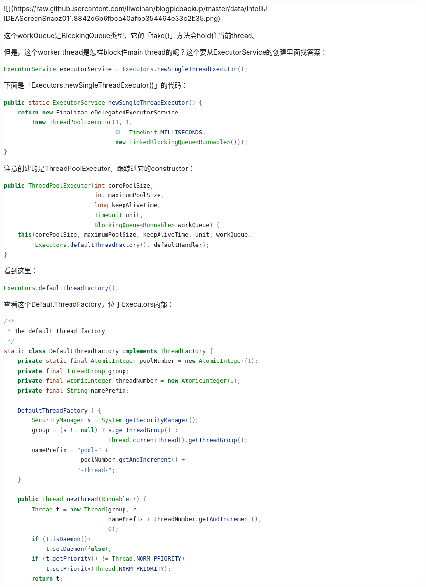 ![](https://raw.githubusercontent.com/liweinan/blogpicbackup/master/data/IntelliJ IDEAScreenSnapz011.8842d6b6fbca40afbb354464e33c2b35.png)

这个workQueue是BlockingQueue类型，它的「take()」方法会hold住当前thread。

但是，这个worker thread是怎样block住main thread的呢？这个要从ExecutorService的创建里面找答案：

```java
ExecutorService executorService = Executors.newSingleThreadExecutor();
```

下面是「Executors.newSingleThreadExecutor()」的代码：

```java
public static ExecutorService newSingleThreadExecutor() {
	return new FinalizableDelegatedExecutorService
		(new ThreadPoolExecutor(1, 1,
								0L, TimeUnit.MILLISECONDS,
								new LinkedBlockingQueue<Runnable>()));
}
```

注意创建的是ThreadPoolExecutor，跟踪进它的constructor：

```java
public ThreadPoolExecutor(int corePoolSize,
						  int maximumPoolSize,
						  long keepAliveTime,
						  TimeUnit unit,
						  BlockingQueue<Runnable> workQueue) {
	this(corePoolSize, maximumPoolSize, keepAliveTime, unit, workQueue,
		 Executors.defaultThreadFactory(), defaultHandler);
}
```

看到这里：

```java
Executors.defaultThreadFactory(),
```

查看这个DefaultThreadFactory，位于Executors内部：

```java
/**
 * The default thread factory
 */
static class DefaultThreadFactory implements ThreadFactory {
	private static final AtomicInteger poolNumber = new AtomicInteger(1);
	private final ThreadGroup group;
	private final AtomicInteger threadNumber = new AtomicInteger(1);
	private final String namePrefix;

	DefaultThreadFactory() {
		SecurityManager s = System.getSecurityManager();
		group = (s != null) ? s.getThreadGroup() :
							  Thread.currentThread().getThreadGroup();
		namePrefix = "pool-" +
					  poolNumber.getAndIncrement() +
					 "-thread-";
	}

	public Thread newThread(Runnable r) {
		Thread t = new Thread(group, r,
							  namePrefix + threadNumber.getAndIncrement(),
							  0);
		if (t.isDaemon())
			t.setDaemon(false);
		if (t.getPriority() != Thread.NORM_PRIORITY)
			t.setPriority(Thread.NORM_PRIORITY);
		return t;
```
